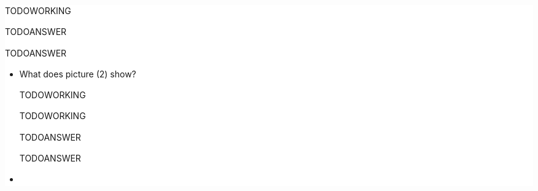 TODOWORKING

</div>
</div>
<div class='answers'>
<div class='answer'>

TODOANSWER

</div>
<div class='answer'>

TODOANSWER

</div>
</div>
<ul class='subquestion TODO'>
<li>
<div class='question_envelope rag_red subquestion'>
<div class='topics'>
<ul>
</ul>
</div>
<div class='question subquestion'>

What does picture (2) show?

</div>
<div class='workings'>
<div class='working'>

TODOWORKING

</div>
<div class='working'>

TODOWORKING

</div>
</div>
<div class='answers'>
<div class='answer'>

TODOANSWER

</div>
<div class='answer'>

TODOANSWER

</div>
</div>

</div>
</li>
<li>
<div class='question_envelope rag_red subquestion'>
<div class='topics'>
<ul>
</ul>
</div>
<div class='question subquestion'>
